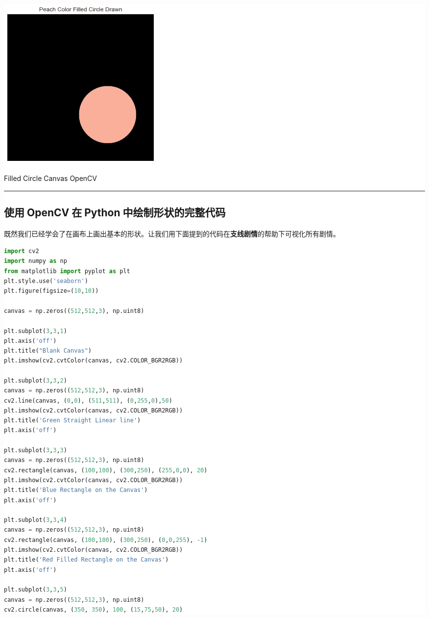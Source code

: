 ![Filled Circle Canvas OpenCV](img/cad58f597334f892796c91301d4372a9.png)

Filled Circle Canvas OpenCV

* * *

## 使用 OpenCV 在 Python 中绘制形状的完整代码

既然我们已经学会了在画布上画出基本的形状。让我们用下面提到的代码在**支线剧情**的帮助下可视化所有剧情。

```py
import cv2
import numpy as np
from matplotlib import pyplot as plt
plt.style.use('seaborn')
plt.figure(figsize=(10,10))

canvas = np.zeros((512,512,3), np.uint8) 

plt.subplot(3,3,1)
plt.axis('off')
plt.title("Blank Canvas")
plt.imshow(cv2.cvtColor(canvas, cv2.COLOR_BGR2RGB))

plt.subplot(3,3,2)
canvas = np.zeros((512,512,3), np.uint8)
cv2.line(canvas, (0,0), (511,511), (0,255,0),50)
plt.imshow(cv2.cvtColor(canvas, cv2.COLOR_BGR2RGB))
plt.title('Green Straight Linear line')
plt.axis('off')

plt.subplot(3,3,3)
canvas = np.zeros((512,512,3), np.uint8)
cv2.rectangle(canvas, (100,100), (300,250), (255,0,0), 20)
plt.imshow(cv2.cvtColor(canvas, cv2.COLOR_BGR2RGB))
plt.title('Blue Rectangle on the Canvas')
plt.axis('off')

plt.subplot(3,3,4)
canvas = np.zeros((512,512,3), np.uint8)
cv2.rectangle(canvas, (100,100), (300,250), (0,0,255), -1)
plt.imshow(cv2.cvtColor(canvas, cv2.COLOR_BGR2RGB))
plt.title('Red Filled Rectangle on the Canvas')
plt.axis('off')

plt.subplot(3,3,5)
canvas = np.zeros((512,512,3), np.uint8)
cv2.circle(canvas, (350, 350), 100, (15,75,50), 20) 
```